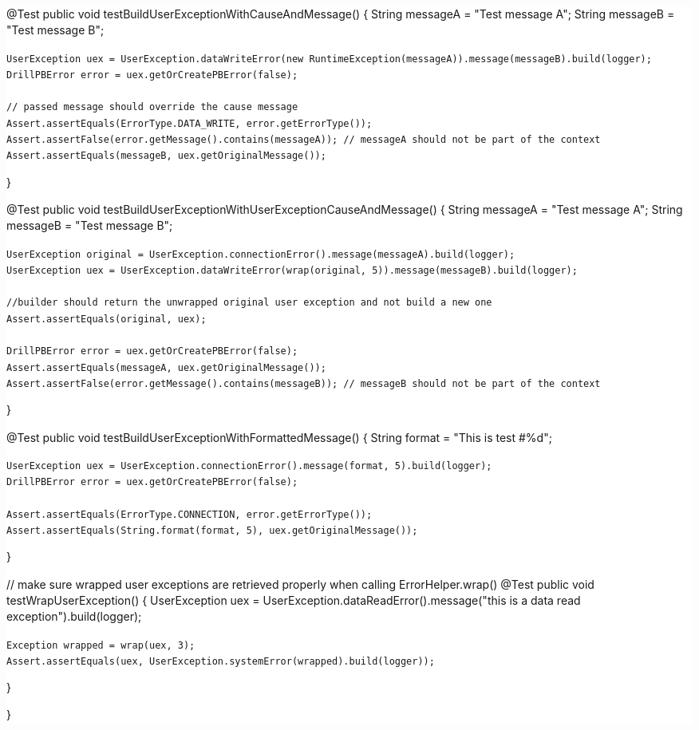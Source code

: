   @Test
  public void testBuildUserExceptionWithCauseAndMessage() {
    String messageA = "Test message A";
    String messageB = "Test message B";

    UserException uex = UserException.dataWriteError(new RuntimeException(messageA)).message(messageB).build(logger);
    DrillPBError error = uex.getOrCreatePBError(false);

    // passed message should override the cause message
    Assert.assertEquals(ErrorType.DATA_WRITE, error.getErrorType());
    Assert.assertFalse(error.getMessage().contains(messageA)); // messageA should not be part of the context
    Assert.assertEquals(messageB, uex.getOriginalMessage());
  }

  @Test
  public void testBuildUserExceptionWithUserExceptionCauseAndMessage() {
    String messageA = "Test message A";
    String messageB = "Test message B";

    UserException original = UserException.connectionError().message(messageA).build(logger);
    UserException uex = UserException.dataWriteError(wrap(original, 5)).message(messageB).build(logger);

    //builder should return the unwrapped original user exception and not build a new one
    Assert.assertEquals(original, uex);

    DrillPBError error = uex.getOrCreatePBError(false);
    Assert.assertEquals(messageA, uex.getOriginalMessage());
    Assert.assertFalse(error.getMessage().contains(messageB)); // messageB should not be part of the context
  }

  @Test
  public void testBuildUserExceptionWithFormattedMessage() {
    String format = "This is test #%d";

    UserException uex = UserException.connectionError().message(format, 5).build(logger);
    DrillPBError error = uex.getOrCreatePBError(false);

    Assert.assertEquals(ErrorType.CONNECTION, error.getErrorType());
    Assert.assertEquals(String.format(format, 5), uex.getOriginalMessage());
  }

  // make sure wrapped user exceptions are retrieved properly when calling ErrorHelper.wrap()
  @Test
  public void testWrapUserException() {
    UserException uex = UserException.dataReadError().message("this is a data read exception").build(logger);

    Exception wrapped = wrap(uex, 3);
    Assert.assertEquals(uex, UserException.systemError(wrapped).build(logger));
  }

}
